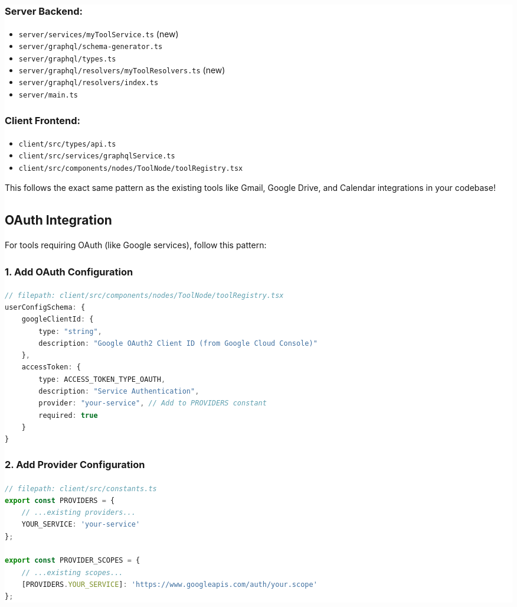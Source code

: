 ### Server Backend:
- `server/services/myToolService.ts` (new)
- `server/graphql/schema-generator.ts`
- `server/graphql/types.ts`
- `server/graphql/resolvers/myToolResolvers.ts` (new)
- `server/graphql/resolvers/index.ts`
- `server/main.ts`

### Client Frontend:
- `client/src/types/api.ts`
- `client/src/services/graphqlService.ts`
- `client/src/components/nodes/ToolNode/toolRegistry.tsx`

This follows the exact same pattern as the existing tools like Gmail, Google Drive, and Calendar integrations in your codebase!

## OAuth Integration

For tools requiring OAuth (like Google services), follow this pattern:

### 1. Add OAuth Configuration

```typescript
// filepath: client/src/components/nodes/ToolNode/toolRegistry.tsx
userConfigSchema: {
    googleClientId: {
        type: "string",
        description: "Google OAuth2 Client ID (from Google Cloud Console)"
    },
    accessToken: {
        type: ACCESS_TOKEN_TYPE_OAUTH,
        description: "Service Authentication", 
        provider: "your-service", // Add to PROVIDERS constant
        required: true
    }
}
```

### 2. Add Provider Configuration

```typescript
// filepath: client/src/constants.ts
export const PROVIDERS = {
    // ...existing providers...
    YOUR_SERVICE: 'your-service'
};

export const PROVIDER_SCOPES = {
    // ...existing scopes...
    [PROVIDERS.YOUR_SERVICE]: 'https://www.googleapis.com/auth/your.scope'
};
```
